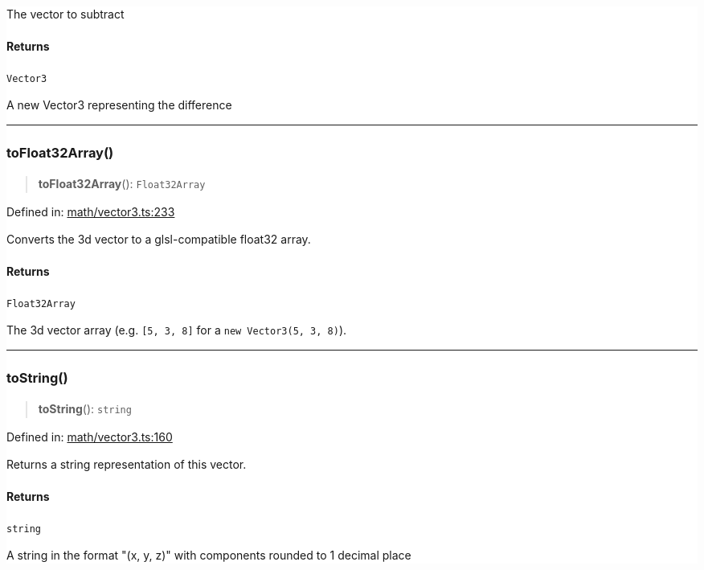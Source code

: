 The vector to subtract

#### Returns

`Vector3`

A new Vector3 representing the difference

***

### toFloat32Array()

> **toFloat32Array**(): `Float32Array`

Defined in: [math/vector3.ts:233](https://github.com/Forge-Game-Engine/Forge/blob/4b66b21759bd3ab3aaf4c62b3e957c1bb43b7b58/src/math/vector3.ts#L233)

Converts the 3d vector to a glsl-compatible float32 array.

#### Returns

`Float32Array`

The 3d vector array (e.g. `[5, 3, 8]` for a `new Vector3(5, 3, 8)`).

***

### toString()

> **toString**(): `string`

Defined in: [math/vector3.ts:160](https://github.com/Forge-Game-Engine/Forge/blob/4b66b21759bd3ab3aaf4c62b3e957c1bb43b7b58/src/math/vector3.ts#L160)

Returns a string representation of this vector.

#### Returns

`string`

A string in the format "(x, y, z)" with components rounded to 1 decimal place
